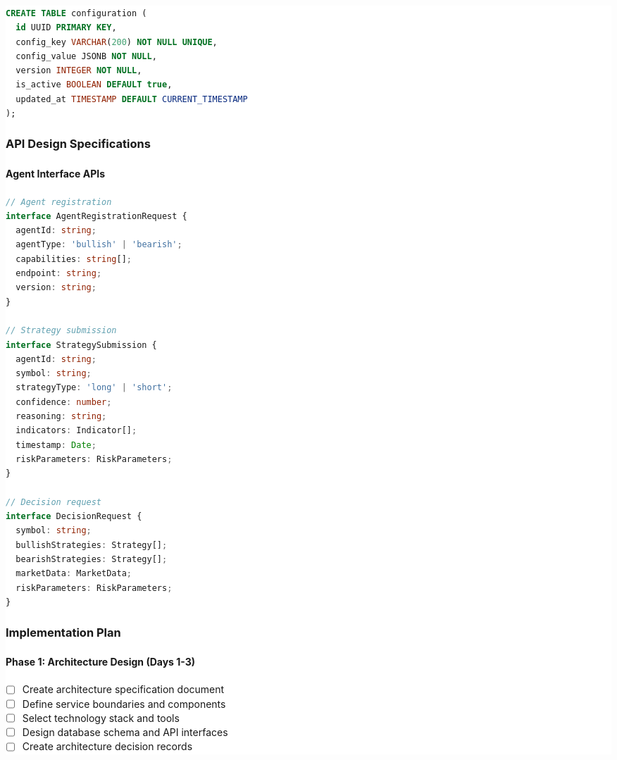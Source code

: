 ```sql
CREATE TABLE configuration (
  id UUID PRIMARY KEY,
  config_key VARCHAR(200) NOT NULL UNIQUE,
  config_value JSONB NOT NULL,
  version INTEGER NOT NULL,
  is_active BOOLEAN DEFAULT true,
  updated_at TIMESTAMP DEFAULT CURRENT_TIMESTAMP
);
```

### API Design Specifications

#### Agent Interface APIs
```typescript
// Agent registration
interface AgentRegistrationRequest {
  agentId: string;
  agentType: 'bullish' | 'bearish';
  capabilities: string[];
  endpoint: string;
  version: string;
}

// Strategy submission
interface StrategySubmission {
  agentId: string;
  symbol: string;
  strategyType: 'long' | 'short';
  confidence: number;
  reasoning: string;
  indicators: Indicator[];
  timestamp: Date;
  riskParameters: RiskParameters;
}

// Decision request
interface DecisionRequest {
  symbol: string;
  bullishStrategies: Strategy[];
  bearishStrategies: Strategy[];
  marketData: MarketData;
  riskParameters: RiskParameters;
}
```

### Implementation Plan

#### Phase 1: Architecture Design (Days 1-3)
- [ ] Create architecture specification document
- [ ] Define service boundaries and components
- [ ] Select technology stack and tools
- [ ] Design database schema and API interfaces
- [ ] Create architecture decision records
